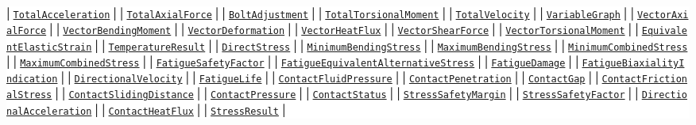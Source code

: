| [`TotalAcceleration`](#DataModelObjectCategory.TotalAcceleration) |
| [`TotalAxialForce`](#DataModelObjectCategory.TotalAxialForce) |
| [`BoltAdjustment`](#DataModelObjectCategory.BoltAdjustment) |
| [`TotalTorsionalMoment`](#DataModelObjectCategory.TotalTorsionalMoment) |
| [`TotalVelocity`](#DataModelObjectCategory.TotalVelocity) |
| [`VariableGraph`](#DataModelObjectCategory.VariableGraph) |
| [`VectorAxialForce`](#DataModelObjectCategory.VectorAxialForce) |
| [`VectorBendingMoment`](#DataModelObjectCategory.VectorBendingMoment) |
| [`VectorDeformation`](#DataModelObjectCategory.VectorDeformation) |
| [`VectorHeatFlux`](#DataModelObjectCategory.VectorHeatFlux) |
| [`VectorShearForce`](#DataModelObjectCategory.VectorShearForce) |
| [`VectorTorsionalMoment`](#DataModelObjectCategory.VectorTorsionalMoment) |
| [`EquivalentElasticStrain`](#DataModelObjectCategory.EquivalentElasticStrain) |
| [`TemperatureResult`](#DataModelObjectCategory.TemperatureResult) |
| [`DirectStress`](#DataModelObjectCategory.DirectStress) |
| [`MinimumBendingStress`](#DataModelObjectCategory.MinimumBendingStress) |
| [`MaximumBendingStress`](#DataModelObjectCategory.MaximumBendingStress) |
| [`MinimumCombinedStress`](#DataModelObjectCategory.MinimumCombinedStress) |
| [`MaximumCombinedStress`](#DataModelObjectCategory.MaximumCombinedStress) |
| [`FatigueSafetyFactor`](#DataModelObjectCategory.FatigueSafetyFactor) |
| [`FatigueEquivalentAlternativeStress`](#DataModelObjectCategory.FatigueEquivalentAlternativeStress) |
| [`FatigueDamage`](#DataModelObjectCategory.FatigueDamage) |
| [`FatigueBiaxialityIndication`](#DataModelObjectCategory.FatigueBiaxialityIndication) |
| [`DirectionalVelocity`](#DataModelObjectCategory.DirectionalVelocity) |
| [`FatigueLife`](#DataModelObjectCategory.FatigueLife) |
| [`ContactFluidPressure`](#DataModelObjectCategory.ContactFluidPressure) |
| [`ContactPenetration`](#DataModelObjectCategory.ContactPenetration) |
| [`ContactGap`](#DataModelObjectCategory.ContactGap) |
| [`ContactFrictionalStress`](#DataModelObjectCategory.ContactFrictionalStress) |
| [`ContactSlidingDistance`](#DataModelObjectCategory.ContactSlidingDistance) |
| [`ContactPressure`](#DataModelObjectCategory.ContactPressure) |
| [`ContactStatus`](#DataModelObjectCategory.ContactStatus) |
| [`StressSafetyMargin`](#DataModelObjectCategory.StressSafetyMargin) |
| [`StressSafetyFactor`](#DataModelObjectCategory.StressSafetyFactor) |
| [`DirectionalAcceleration`](#DataModelObjectCategory.DirectionalAcceleration) |
| [`ContactHeatFlux`](#DataModelObjectCategory.ContactHeatFlux) |
| [`StressResult`](#DataModelObjectCategory.StressResult) |
